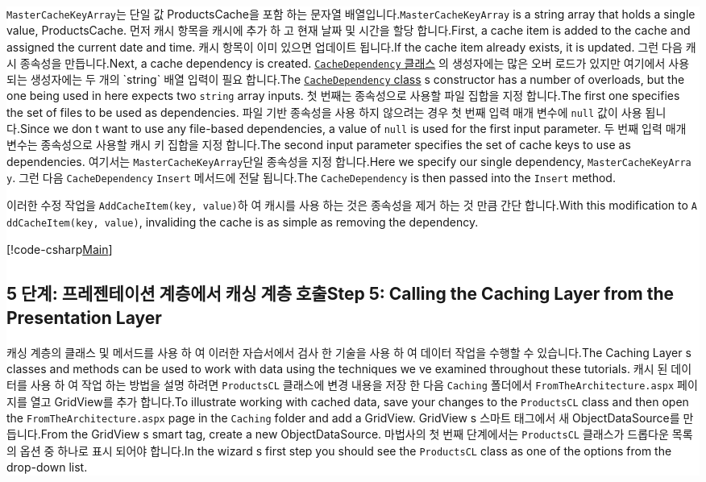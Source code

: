 <span data-ttu-id="f2252-206">`MasterCacheKeyArray`는 단일 값 ProductsCache을 포함 하는 문자열 배열입니다.</span><span class="sxs-lookup"><span data-stu-id="f2252-206">`MasterCacheKeyArray` is a string array that holds a single value, ProductsCache.</span></span> <span data-ttu-id="f2252-207">먼저 캐시 항목을 캐시에 추가 하 고 현재 날짜 및 시간을 할당 합니다.</span><span class="sxs-lookup"><span data-stu-id="f2252-207">First, a cache item is added to the cache and assigned the current date and time.</span></span> <span data-ttu-id="f2252-208">캐시 항목이 이미 있으면 업데이트 됩니다.</span><span class="sxs-lookup"><span data-stu-id="f2252-208">If the cache item already exists, it is updated.</span></span> <span data-ttu-id="f2252-209">그런 다음 캐시 종속성을 만듭니다.</span><span class="sxs-lookup"><span data-stu-id="f2252-209">Next, a cache dependency is created.</span></span> <span data-ttu-id="f2252-210">[`CacheDependency` 클래스](https://msdn.microsoft.com/library/system.web.caching.cachedependency(VS.80).aspx) 의 생성자에는 많은 오버 로드가 있지만 여기에서 사용 되는 생성자에는 두 개의 `string` 배열 입력이 필요 합니다.</span><span class="sxs-lookup"><span data-stu-id="f2252-210">The [`CacheDependency` class](https://msdn.microsoft.com/library/system.web.caching.cachedependency(VS.80).aspx) s constructor has a number of overloads, but the one being used in here expects two `string` array inputs.</span></span> <span data-ttu-id="f2252-211">첫 번째는 종속성으로 사용할 파일 집합을 지정 합니다.</span><span class="sxs-lookup"><span data-stu-id="f2252-211">The first one specifies the set of files to be used as dependencies.</span></span> <span data-ttu-id="f2252-212">파일 기반 종속성을 사용 하지 않으려는 경우 첫 번째 입력 매개 변수에 `null` 값이 사용 됩니다.</span><span class="sxs-lookup"><span data-stu-id="f2252-212">Since we don t want to use any file-based dependencies, a value of `null` is used for the first input parameter.</span></span> <span data-ttu-id="f2252-213">두 번째 입력 매개 변수는 종속성으로 사용할 캐시 키 집합을 지정 합니다.</span><span class="sxs-lookup"><span data-stu-id="f2252-213">The second input parameter specifies the set of cache keys to use as dependencies.</span></span> <span data-ttu-id="f2252-214">여기서는 `MasterCacheKeyArray`단일 종속성을 지정 합니다.</span><span class="sxs-lookup"><span data-stu-id="f2252-214">Here we specify our single dependency, `MasterCacheKeyArray`.</span></span> <span data-ttu-id="f2252-215">그런 다음 `CacheDependency` `Insert` 메서드에 전달 됩니다.</span><span class="sxs-lookup"><span data-stu-id="f2252-215">The `CacheDependency` is then passed into the `Insert` method.</span></span>

<span data-ttu-id="f2252-216">이러한 수정 작업을 `AddCacheItem(key, value)`하 여 캐시를 사용 하는 것은 종속성을 제거 하는 것 만큼 간단 합니다.</span><span class="sxs-lookup"><span data-stu-id="f2252-216">With this modification to `AddCacheItem(key, value)`, invaliding the cache is as simple as removing the dependency.</span></span>

[!code-csharp[Main](caching-data-in-the-architecture-cs/samples/sample10.cs)]

## <a name="step-5-calling-the-caching-layer-from-the-presentation-layer"></a><span data-ttu-id="f2252-217">5 단계: 프레젠테이션 계층에서 캐싱 계층 호출</span><span class="sxs-lookup"><span data-stu-id="f2252-217">Step 5: Calling the Caching Layer from the Presentation Layer</span></span>

<span data-ttu-id="f2252-218">캐싱 계층의 클래스 및 메서드를 사용 하 여 이러한 자습서에서 검사 한 기술을 사용 하 여 데이터 작업을 수행할 수 있습니다.</span><span class="sxs-lookup"><span data-stu-id="f2252-218">The Caching Layer s classes and methods can be used to work with data using the techniques we ve examined throughout these tutorials.</span></span> <span data-ttu-id="f2252-219">캐시 된 데이터를 사용 하 여 작업 하는 방법을 설명 하려면 `ProductsCL` 클래스에 변경 내용을 저장 한 다음 `Caching` 폴더에서 `FromTheArchitecture.aspx` 페이지를 열고 GridView를 추가 합니다.</span><span class="sxs-lookup"><span data-stu-id="f2252-219">To illustrate working with cached data, save your changes to the `ProductsCL` class and then open the `FromTheArchitecture.aspx` page in the `Caching` folder and add a GridView.</span></span> <span data-ttu-id="f2252-220">GridView s 스마트 태그에서 새 ObjectDataSource를 만듭니다.</span><span class="sxs-lookup"><span data-stu-id="f2252-220">From the GridView s smart tag, create a new ObjectDataSource.</span></span> <span data-ttu-id="f2252-221">마법사의 첫 번째 단계에서는 `ProductsCL` 클래스가 드롭다운 목록의 옵션 중 하나로 표시 되어야 합니다.</span><span class="sxs-lookup"><span data-stu-id="f2252-221">In the wizard s first step you should see the `ProductsCL` class as one of the options from the drop-down list.</span></span>
